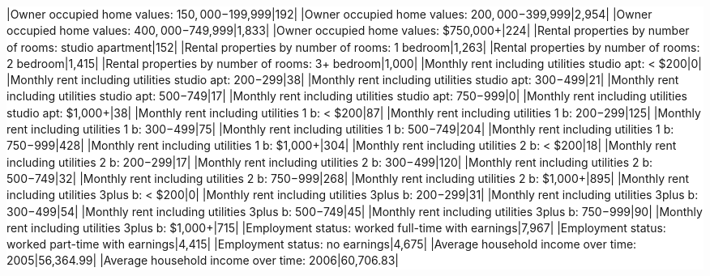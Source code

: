 |Owner occupied home values: $150,000-$199,999|192|
|Owner occupied home values: $200,000-$399,999|2,954|
|Owner occupied home values: $400,000-$749,999|1,833|
|Owner occupied home values: $750,000+|224|
|Rental properties by number of rooms: studio apartment|152|
|Rental properties by number of rooms: 1 bedroom|1,263|
|Rental properties by number of rooms: 2 bedroom|1,415|
|Rental properties by number of rooms: 3+ bedroom|1,000|
|Monthly rent including utilities studio apt: < $200|0|
|Monthly rent including utilities studio apt: $200-$299|38|
|Monthly rent including utilities studio apt: $300-$499|21|
|Monthly rent including utilities studio apt: $500-$749|17|
|Monthly rent including utilities studio apt: $750-$999|0|
|Monthly rent including utilities studio apt: $1,000+|38|
|Monthly rent including utilities 1 b: < $200|87|
|Monthly rent including utilities 1 b: $200-$299|125|
|Monthly rent including utilities 1 b: $300-$499|75|
|Monthly rent including utilities 1 b: $500-$749|204|
|Monthly rent including utilities 1 b: $750-$999|428|
|Monthly rent including utilities 1 b: $1,000+|304|
|Monthly rent including utilities 2 b: < $200|18|
|Monthly rent including utilities 2 b: $200-$299|17|
|Monthly rent including utilities 2 b: $300-$499|120|
|Monthly rent including utilities 2 b: $500-$749|32|
|Monthly rent including utilities 2 b: $750-$999|268|
|Monthly rent including utilities 2 b: $1,000+|895|
|Monthly rent including utilities 3plus b: < $200|0|
|Monthly rent including utilities 3plus b: $200-$299|31|
|Monthly rent including utilities 3plus b: $300-$499|54|
|Monthly rent including utilities 3plus b: $500-$749|45|
|Monthly rent including utilities 3plus b: $750-$999|90|
|Monthly rent including utilities 3plus b: $1,000+|715|
|Employment status: worked full-time with earnings|7,967|
|Employment status: worked part-time with earnings|4,415|
|Employment status: no earnings|4,675|
|Average household income over time: 2005|56,364.99|
|Average household income over time: 2006|60,706.83|